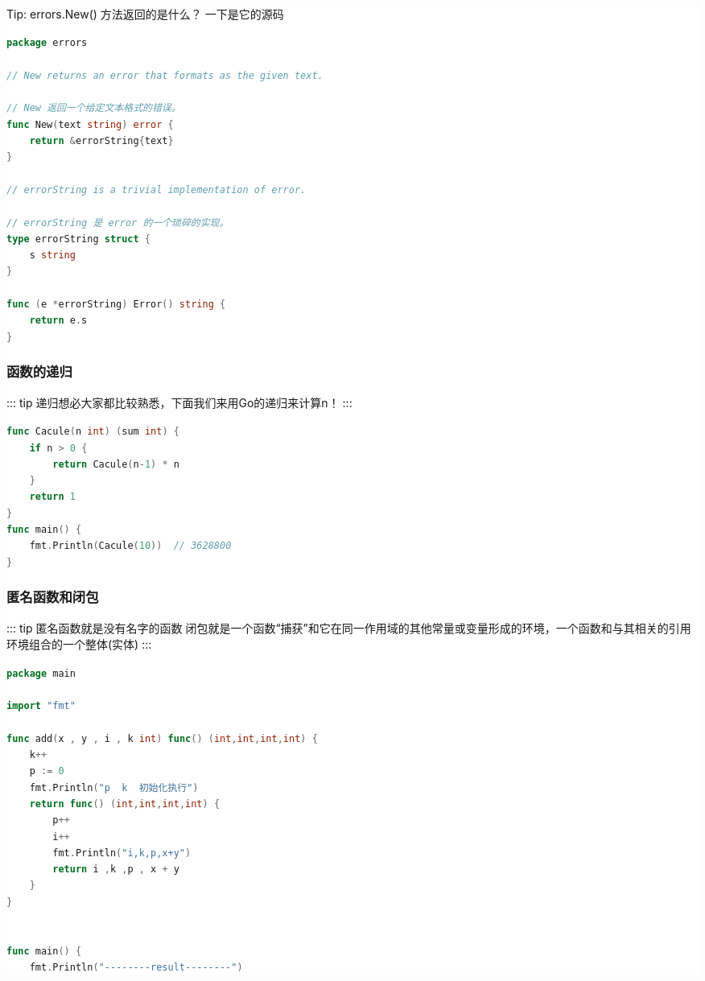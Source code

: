 Tip:  errors.New() 方法返回的是什么？ 一下是它的源码
````go
package errors

// New returns an error that formats as the given text.

// New 返回一个给定文本格式的错误。
func New(text string) error {
    return &errorString{text}
}

// errorString is a trivial implementation of error.

// errorString 是 error 的一个琐碎的实现。
type errorString struct {
    s string
}

func (e *errorString) Error() string {
    return e.s
}
````

### 函数的递归
::: tip
 递归想必大家都比较熟悉，下面我们来用Go的递归来计算n！
::: 
````go
func Cacule(n int) (sum int) {
	if n > 0 {
		return Cacule(n-1) * n
	}
	return 1
}
func main() {
	fmt.Println(Cacule(10))  // 3628800
}
````
### 匿名函数和闭包
::: tip
 匿名函数就是没有名字的函数
闭包就是一个函数“捕获”和它在同一作用域的其他常量或变量形成的环境，一个函数和与其相关的引用环境组合的一个整体(实体)
::: 

````go
package main

import "fmt"

func add(x , y , i , k int) func() (int,int,int,int) {
	k++
	p := 0
	fmt.Println("p  k  初始化执行")
	return func() (int,int,int,int) {
		p++
		i++
		fmt.Println("i,k,p,x+y")
		return i ,k ,p , x + y
	}
}


func main() {
	fmt.Println("--------result--------")
````